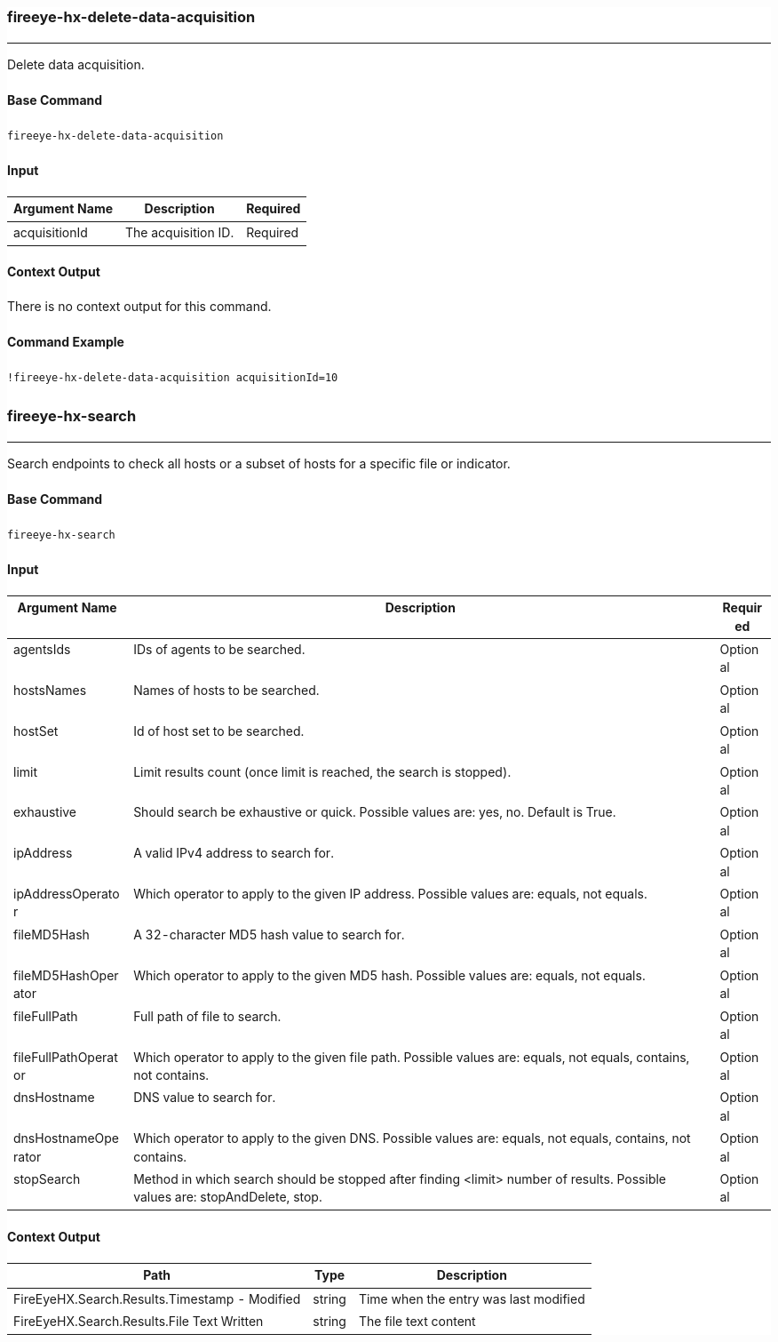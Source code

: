 
### fireeye-hx-delete-data-acquisition
***
Delete data acquisition.


#### Base Command

`fireeye-hx-delete-data-acquisition`
#### Input

| **Argument Name** | **Description** | **Required** |
| --- | --- | --- |
| acquisitionId | The acquisition ID. | Required | 


#### Context Output

There is no context output for this command.

#### Command Example
```!fireeye-hx-delete-data-acquisition acquisitionId=10```



### fireeye-hx-search
***
Search endpoints to check all hosts or a subset of hosts for a specific file or indicator.


#### Base Command

`fireeye-hx-search`
#### Input

| **Argument Name** | **Description** | **Required** |
| --- | --- | --- |
| agentsIds | IDs of agents to be searched. | Optional | 
| hostsNames | Names of hosts to be searched. | Optional | 
| hostSet | Id of host set to be searched. | Optional | 
| limit | Limit results count (once limit is reached, the search is stopped). | Optional | 
| exhaustive | Should search be exhaustive or quick. Possible values are: yes, no. Default is True. | Optional | 
| ipAddress | A valid IPv4 address to search for. | Optional | 
| ipAddressOperator | Which operator to apply to the given IP address. Possible values are: equals, not equals. | Optional | 
| fileMD5Hash | A 32-character MD5 hash value to search for. | Optional | 
| fileMD5HashOperator | Which operator to apply to the given MD5 hash. Possible values are: equals, not equals. | Optional | 
| fileFullPath | Full path of file to search. | Optional | 
| fileFullPathOperator | Which operator to apply to the given file path. Possible values are: equals, not equals, contains, not contains. | Optional | 
| dnsHostname | DNS value to search for. | Optional | 
| dnsHostnameOperator | Which operator to apply to the given DNS. Possible values are: equals, not equals, contains, not contains. | Optional | 
| stopSearch | Method in which search should be stopped after finding &lt;limit&gt; number of results. Possible values are: stopAndDelete, stop. | Optional | 


#### Context Output

| **Path** | **Type** | **Description** |
| --- | --- | --- |
| FireEyeHX.Search.Results.Timestamp - Modified | string | Time when the entry was last modified | 
| FireEyeHX.Search.Results.File Text Written | string | The file text content | 
```